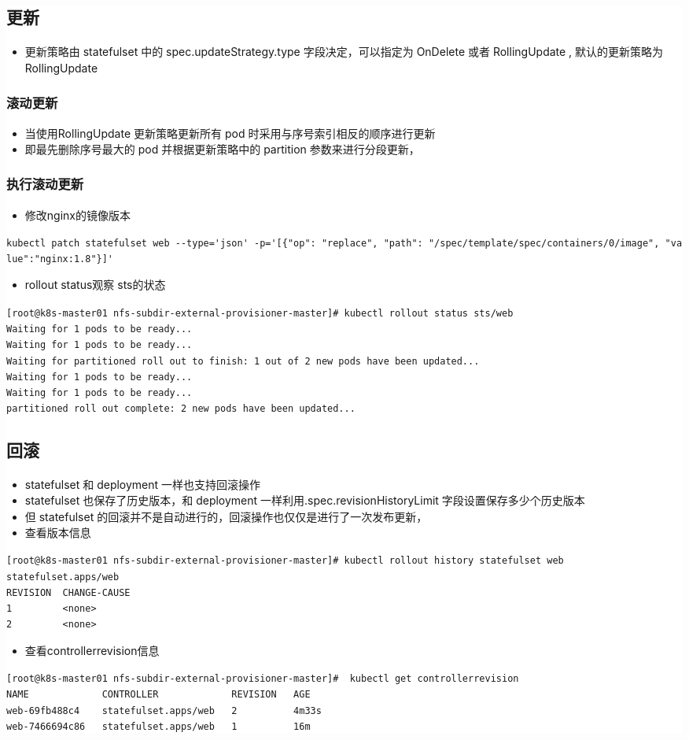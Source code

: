 ## 更新

- 更新策略由 statefulset 中的 spec.updateStrategy.type 字段决定，可以指定为 OnDelete 或者 RollingUpdate , 默认的更新策略为 RollingUpdate

### 滚动更新

- 当使用RollingUpdate 更新策略更新所有 pod 时采用与序号索引相反的顺序进行更新
- 即最先删除序号最大的 pod 并根据更新策略中的 partition 参数来进行分段更新，

### 执行滚动更新

- 修改nginx的镜像版本

```shell
kubectl patch statefulset web --type='json' -p='[{"op": "replace", "path": "/spec/template/spec/containers/0/image", "value":"nginx:1.8"}]'

```

- rollout status观察 sts的状态

```shell
[root@k8s-master01 nfs-subdir-external-provisioner-master]# kubectl rollout status sts/web
Waiting for 1 pods to be ready...
Waiting for 1 pods to be ready...
Waiting for partitioned roll out to finish: 1 out of 2 new pods have been updated...
Waiting for 1 pods to be ready...
Waiting for 1 pods to be ready...
partitioned roll out complete: 2 new pods have been updated...
```

## 回滚

- statefulset 和 deployment 一样也支持回滚操作
- statefulset 也保存了历史版本，和 deployment 一样利用.spec.revisionHistoryLimit 字段设置保存多少个历史版本
- 但 statefulset 的回滚并不是自动进行的，回滚操作也仅仅是进行了一次发布更新，
- 查看版本信息

```shell
[root@k8s-master01 nfs-subdir-external-provisioner-master]# kubectl rollout history statefulset web
statefulset.apps/web 
REVISION  CHANGE-CAUSE
1         <none>
2         <none>

```

- 查看controllerrevision信息

```shell
[root@k8s-master01 nfs-subdir-external-provisioner-master]#  kubectl get controllerrevision
NAME             CONTROLLER             REVISION   AGE
web-69fb488c4    statefulset.apps/web   2          4m33s
web-7466694c86   statefulset.apps/web   1          16m
```
